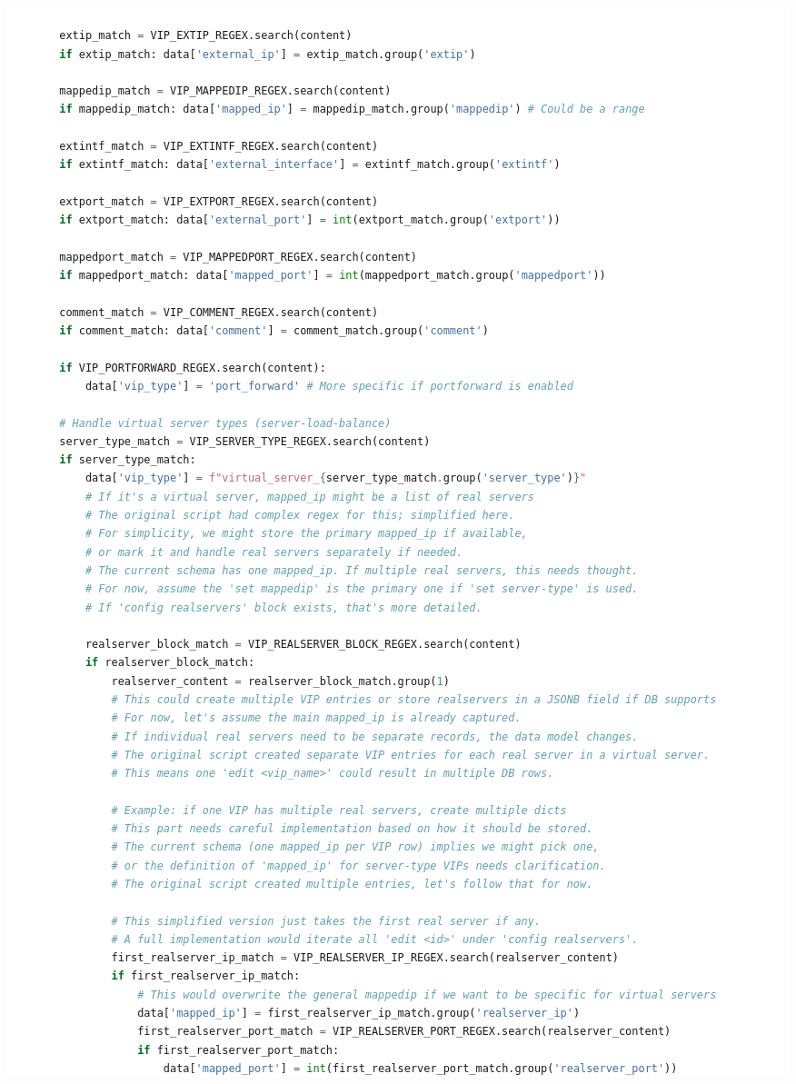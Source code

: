 ```python

        extip_match = VIP_EXTIP_REGEX.search(content)
        if extip_match: data['external_ip'] = extip_match.group('extip')

        mappedip_match = VIP_MAPPEDIP_REGEX.search(content)
        if mappedip_match: data['mapped_ip'] = mappedip_match.group('mappedip') # Could be a range

        extintf_match = VIP_EXTINTF_REGEX.search(content)
        if extintf_match: data['external_interface'] = extintf_match.group('extintf')
        
        extport_match = VIP_EXTPORT_REGEX.search(content)
        if extport_match: data['external_port'] = int(extport_match.group('extport'))

        mappedport_match = VIP_MAPPEDPORT_REGEX.search(content)
        if mappedport_match: data['mapped_port'] = int(mappedport_match.group('mappedport'))

        comment_match = VIP_COMMENT_REGEX.search(content)
        if comment_match: data['comment'] = comment_match.group('comment')

        if VIP_PORTFORWARD_REGEX.search(content):
            data['vip_type'] = 'port_forward' # More specific if portforward is enabled

        # Handle virtual server types (server-load-balance)
        server_type_match = VIP_SERVER_TYPE_REGEX.search(content)
        if server_type_match:
            data['vip_type'] = f"virtual_server_{server_type_match.group('server_type')}"
            # If it's a virtual server, mapped_ip might be a list of real servers
            # The original script had complex regex for this; simplified here.
            # For simplicity, we might store the primary mapped_ip if available,
            # or mark it and handle real servers separately if needed.
            # The current schema has one mapped_ip. If multiple real servers, this needs thought.
            # For now, assume the 'set mappedip' is the primary one if 'set server-type' is used.
            # If 'config realservers' block exists, that's more detailed.
            
            realserver_block_match = VIP_REALSERVER_BLOCK_REGEX.search(content)
            if realserver_block_match:
                realserver_content = realserver_block_match.group(1)
                # This could create multiple VIP entries or store realservers in a JSONB field if DB supports
                # For now, let's assume the main mapped_ip is already captured.
                # If individual real servers need to be separate records, the data model changes.
                # The original script created separate VIP entries for each real server in a virtual server.
                # This means one 'edit <vip_name>' could result in multiple DB rows.
                
                # Example: if one VIP has multiple real servers, create multiple dicts
                # This part needs careful implementation based on how it should be stored.
                # The current schema (one mapped_ip per VIP row) implies we might pick one,
                # or the definition of 'mapped_ip' for server-type VIPs needs clarification.
                # The original script created multiple entries, let's follow that for now.
                
                # This simplified version just takes the first real server if any.
                # A full implementation would iterate all 'edit <id>' under 'config realservers'.
                first_realserver_ip_match = VIP_REALSERVER_IP_REGEX.search(realserver_content)
                if first_realserver_ip_match:
                    # This would overwrite the general mappedip if we want to be specific for virtual servers
                    data['mapped_ip'] = first_realserver_ip_match.group('realserver_ip') 
                    first_realserver_port_match = VIP_REALSERVER_PORT_REGEX.search(realserver_content)
                    if first_realserver_port_match:
                        data['mapped_port'] = int(first_realserver_port_match.group('realserver_port'))
```